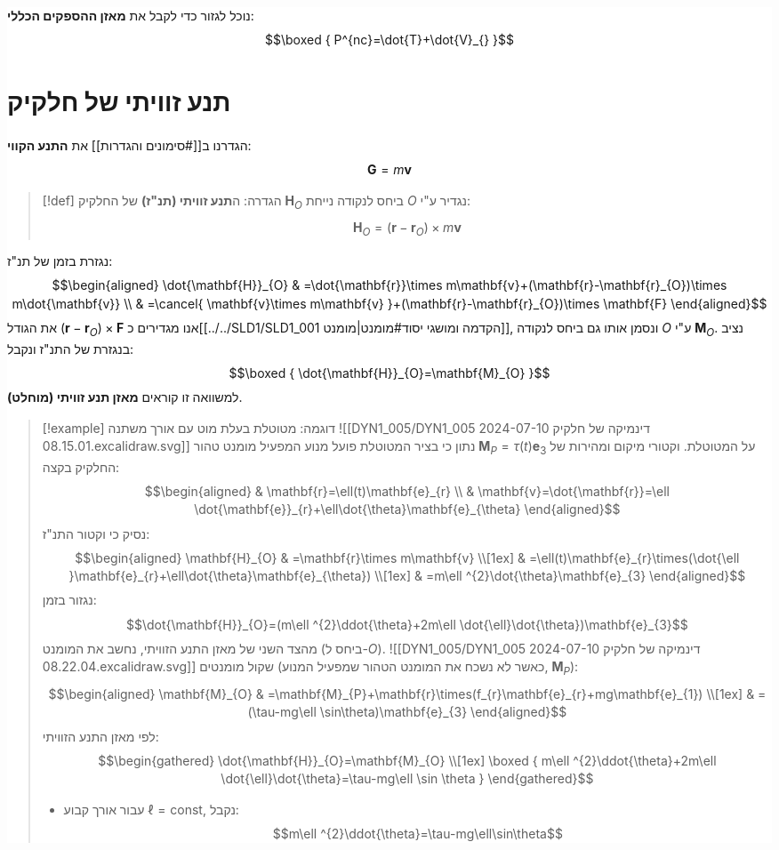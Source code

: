 
נוכל לגזור כדי לקבל את **מאזן ההספקים הכללי**:
$$\boxed {
P^{nc}=\dot{T}+\dot{V}_{}
 }$$

# תנע זוויתי של חלקיק
 הגדרנו ב[[#סימונים והגדרות]] את **התנע הקווי**:
 $$\mathbf{G}=m\mathbf{v}$$
 
 >[!def] הגדרה: 
 ה**תנע זוויתי (תנ"ז)** של החלקיק $\mathbf{H}_{O}$ ביחס לנקודה נייחת $O$ נגדיר ע"י:
 $$\mathbf{H}_{O}=(\mathbf{r}-\mathbf{r}_{O})\times m\mathbf{v}$$

נגזרת בזמן של תנ"ז:
$$\begin{aligned}
\dot{\mathbf{H}}_{O} & =\dot{\mathbf{r}}\times m\mathbf{v}+(\mathbf{r}-\mathbf{r}_{O})\times m\dot{\mathbf{v}} \\
 & =\cancel{ \mathbf{v}\times m\mathbf{v} }+(\mathbf{r}-\mathbf{r}_{O})\times \mathbf{F}
\end{aligned}$$
את הגודל $(\mathbf{r}-\mathbf{r}_{O})\times \mathbf{F}$ אנו מגדירים כ[[../../SLD1/SLD1_001 הקדמה ומושגי יסוד#מומנט|מומנט]], ונסמן אותו גם ביחס לנקודה $O$ ע"י $\mathbf{M}_{O}$.
נציב בנגזרת של התנ"ז ונקבל:
$$\boxed {
\dot{\mathbf{H}}_{O}=\mathbf{M}_{O}
 }$$
 למשוואה זו קוראים **מאזן תנע זוויתי (מוחלט)**.



>[!example] דוגמה: מטוטלת בעלת מוט עם אורך משתנה
> ![[DYN1_005/DYN1_005 דינמיקה של חלקיק 2024-07-10 08.15.01.excalidraw.svg]]
> נתון כי בציר המטוטלת פועל מנוע המפעיל מומנט טהור $\mathbf{M}_{P}=\tau(t)\mathbf{e}_{3}$ על המטוטלת.
> וקטורי מיקום ומהירות של החלקיק בקצה:
> $$\begin{aligned}
>  & \mathbf{r}=\ell(t)\mathbf{e}_{r} \\
>  & \mathbf{v}=\dot{\mathbf{r}}=\ell \dot{\mathbf{e}}_{r}+\ell\dot{\theta}\mathbf{e}_{\theta}
> \end{aligned}$$
> נסיק כי וקטור התנ"ז:
> $$\begin{aligned}
> \mathbf{H}_{O} & =\mathbf{r}\times m\mathbf{v} \\[1ex]
>  & =\ell(t)\mathbf{e}_{r}\times(\dot{\ell }\mathbf{e}_{r}+\ell\dot{\theta}\mathbf{e}_{\theta}) \\[1ex]
>  & =m\ell ^{2}\dot{\theta}\mathbf{e}_{3}
> \end{aligned}$$
> נגזור בזמן:
> $$\dot{\mathbf{H}}_{O}=(m\ell ^{2}\ddot{\theta}+2m\ell \dot{\ell}\dot{\theta})\mathbf{e}_{3}$$
> מהצד השני של מאזן התנע הזוויתי, נחשב את המומנט (ביחס ל-$O$).
> ![[DYN1_005/DYN1_005 דינמיקה של חלקיק 2024-07-10 08.22.04.excalidraw.svg]]
> שקול מומנטים (כאשר לא נשכח את המומנט הטהור שמפעיל המנוע, $\mathbf{M}_{P}$):
> $$\begin{aligned}
> \mathbf{M}_{O} & =\mathbf{M}_{P}+\mathbf{r}\times(f_{r}\mathbf{e}_{r}+mg\mathbf{e}_{1}) \\[1ex]
>  & =(\tau-mg\ell \sin\theta)\mathbf{e}_{3}
> \end{aligned}$$
> לפי מאזן התנע הזוויתי:
> $$\begin{gathered}
> \dot{\mathbf{H}}_{O}=\mathbf{M}_{O} \\[1ex]
> \boxed {
> m\ell ^{2}\ddot{\theta}+2m\ell \dot{\ell}\dot{\theta}=\tau-mg\ell \sin \theta
>  }
> \end{gathered}$$
> - עבור אורך קבוע $\ell=\text{const}$, נקבל:
> 	$$m\ell ^{2}\ddot{\theta}=\tau-mg\ell\sin\theta$$